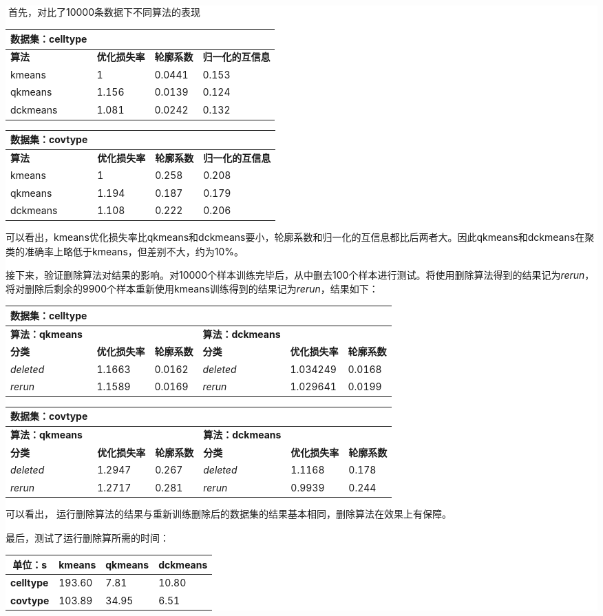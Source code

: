 ​	首先，对比了10000条数据下不同算法的表现

| 数据集：celltype |                |              |                    |
| ---------------- | -------------- | ------------ | ------------------ |
| **算法**         | **优化损失率** | **轮廓系数** | **归一化的互信息** |
| kmeans           | 1              | 0.0441       | 0.153              |
| qkmeans          | 1.156          | 0.0139       | 0.124              |
| dckmeans         | 1.081          | 0.0242       | 0.132              |

| 数据集：covtype |                |              |                    |
| --------------- | -------------- | ------------ | ------------------ |
| **算法**        | **优化损失率** | **轮廓系数** | **归一化的互信息** |
| kmeans          | 1              | 0.258        | 0.208              |
| qkmeans         | 1.194          | 0.187        | 0.179              |
| dckmeans        | 1.108          | 0.222        | 0.206              |

可以看出，kmeans优化损失率比qkmeans和dckmeans要小，轮廓系数和归一化的互信息都比后两者大。因此qkmeans和dckmeans在聚类的准确率上略低于kmeans，但差别不大，约为10%。

接下来，验证删除算法对结果的影响。对10000个样本训练完毕后，从中删去100个样本进行测试。将使用删除算法得到的结果记为$rerun$，将对删除后剩余的9900个样本重新使用kmeans训练得到的结果记为$rerun$，结果如下：

| **数据集：celltype** |                |              |                    |                |              |
| ---------------- | -------------- | ------------ | --------------- | -------------- | ------------ |
| **算法：qkmeans** |                |              | **算法：dckmeans** |                |              |
| **分类**         | **优化损失率** | **轮廓系数** | **分类**        | **优化损失率** | **轮廓系数** |
| $deleted$        | 1.1663         | 0.0162 | $deleted$       | 1.034249 | 0.0168 |
| $rerun$          | 1.1589         | 0.0169 | $rerun$         | 1.029641 | 0.0199 |

| **数据集：covtype** |                |              |                    |                |              |
| ------------------- | -------------- | ------------ | ------------------ | -------------- | ------------ |
| **算法：qkmeans**   |                |              | **算法：dckmeans** |                |              |
| **分类**            | **优化损失率** | **轮廓系数** | **分类**           | **优化损失率** | **轮廓系数** |
| $deleted$           | 1.2947         | 0.267        | $deleted$          | 1.1168         | 0.178        |
| $rerun$             | 1.2717         | 0.281        | $rerun$            | 0.9939         | 0.244        |

可以看出， 运行删除算法的结果与重新训练删除后的数据集的结果基本相同，删除算法在效果上有保障。

最后，测试了运行删除算所需的时间：

| 单位：s      | kmeans | qkmeans | dckmeans |
| ------------ | ------ | ------- | -------- |
| **celltype** | 193.60 | 7.81    | 10.80    |
| **covtype**  | 103.89 | 34.95   | 6.51     |
